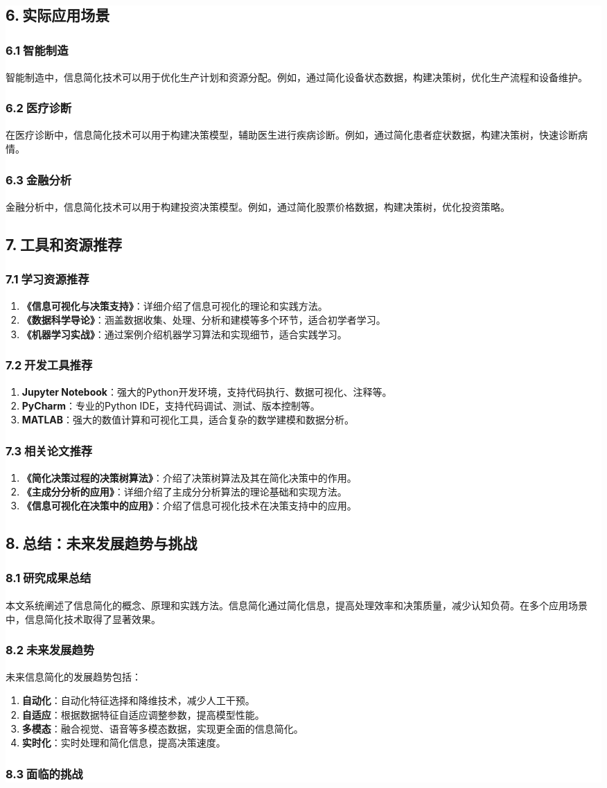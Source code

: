 ## 6. 实际应用场景

### 6.1 智能制造

智能制造中，信息简化技术可以用于优化生产计划和资源分配。例如，通过简化设备状态数据，构建决策树，优化生产流程和设备维护。

### 6.2 医疗诊断

在医疗诊断中，信息简化技术可以用于构建决策模型，辅助医生进行疾病诊断。例如，通过简化患者症状数据，构建决策树，快速诊断病情。

### 6.3 金融分析

金融分析中，信息简化技术可以用于构建投资决策模型。例如，通过简化股票价格数据，构建决策树，优化投资策略。

## 7. 工具和资源推荐

### 7.1 学习资源推荐

1. **《信息可视化与决策支持》**：详细介绍了信息可视化的理论和实践方法。
2. **《数据科学导论》**：涵盖数据收集、处理、分析和建模等多个环节，适合初学者学习。
3. **《机器学习实战》**：通过案例介绍机器学习算法和实现细节，适合实践学习。

### 7.2 开发工具推荐

1. **Jupyter Notebook**：强大的Python开发环境，支持代码执行、数据可视化、注释等。
2. **PyCharm**：专业的Python IDE，支持代码调试、测试、版本控制等。
3. **MATLAB**：强大的数值计算和可视化工具，适合复杂的数学建模和数据分析。

### 7.3 相关论文推荐

1. **《简化决策过程的决策树算法》**：介绍了决策树算法及其在简化决策中的作用。
2. **《主成分分析的应用》**：详细介绍了主成分分析算法的理论基础和实现方法。
3. **《信息可视化在决策中的应用》**：介绍了信息可视化技术在决策支持中的应用。

## 8. 总结：未来发展趋势与挑战

### 8.1 研究成果总结

本文系统阐述了信息简化的概念、原理和实践方法。信息简化通过简化信息，提高处理效率和决策质量，减少认知负荷。在多个应用场景中，信息简化技术取得了显著效果。

### 8.2 未来发展趋势

未来信息简化的发展趋势包括：

1. **自动化**：自动化特征选择和降维技术，减少人工干预。
2. **自适应**：根据数据特征自适应调整参数，提高模型性能。
3. **多模态**：融合视觉、语音等多模态数据，实现更全面的信息简化。
4. **实时化**：实时处理和简化信息，提高决策速度。

### 8.3 面临的挑战
